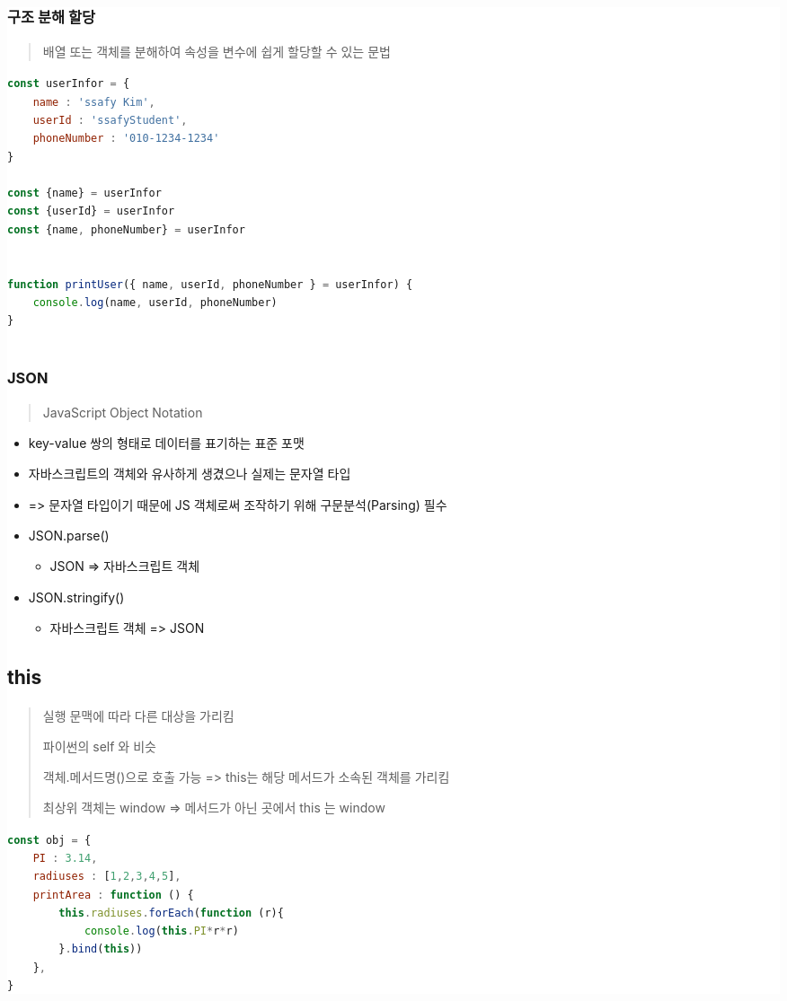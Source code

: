 

### 구조 분해 할당

> 배열 또는 객체를 분해하여 속성을 변수에 쉽게 할당할 수 있는 문법

```javascript
const userInfor = {
    name : 'ssafy Kim',
    userId : 'ssafyStudent',
    phoneNumber : '010-1234-1234'
}

const {name} = userInfor
const {userId} = userInfor
const {name, phoneNumber} = userInfor


function printUser({ name, userId, phoneNumber } = userInfor) {
	console.log(name, userId, phoneNumber)
}



```



### JSON

> JavaScript Object Notation

* key-value 쌍의 형태로 데이터를 표기하는 표준 포맷
* 자바스크립트의 객체와 유사하게 생겼으나 실제는 문자열 타입
* => 문자열 타입이기 때문에 JS 객체로써 조작하기 위해 구문분석(Parsing) 필수

* JSON.parse()
  * JSON => 자바스크립트 객체
* JSON.stringify()
  * 자바스크립트 객체 => JSON



## this

> 실행 문맥에 따라 다른 대상을 가리킴
>
> 파이썬의 self 와 비슷
>
> 객체.메서드명()으로 호출 가능 => this는 해당 메서드가 소속된 객체를 가리킴
>
> 최상위 객체는 window  => 메서드가 아닌 곳에서 this 는 window

```javascript
const obj = {
    PI : 3.14,
    radiuses : [1,2,3,4,5],
    printArea : function () {
        this.radiuses.forEach(function (r){
            console.log(this.PI*r*r)
        }.bind(this))
    },
}
```
